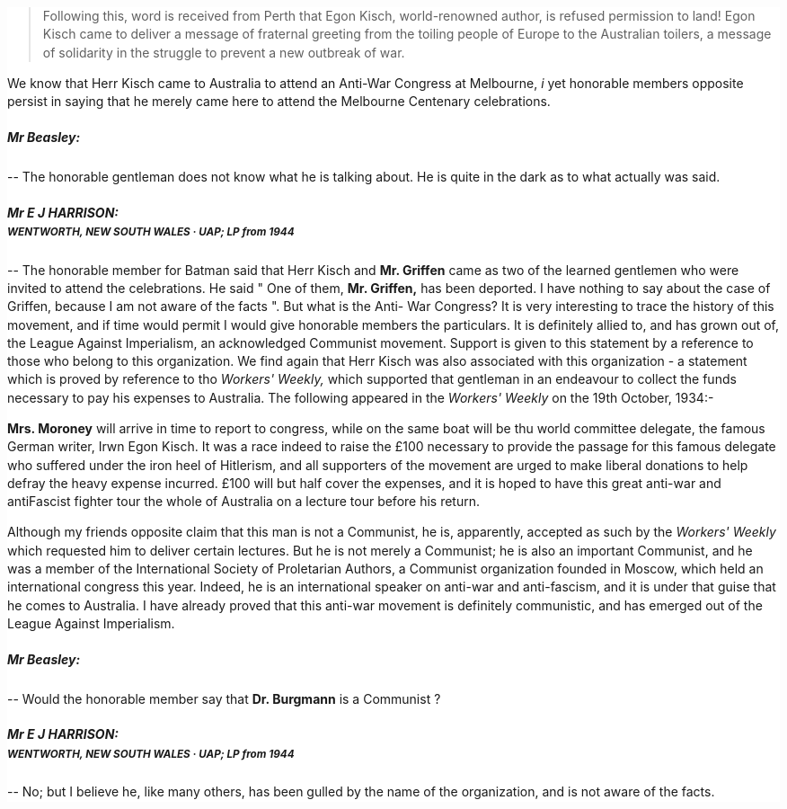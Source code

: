  >Following this, word is received from Perth that Egon Kisch, world-renowned author, is refused permission to land! Egon Kisch came to deliver a message of fraternal greeting from the toiling people of Europe to the Australian toilers, a message of solidarity in the struggle to prevent a new outbreak of war. 

We know that Herr Kisch came to Australia to attend an Anti-War Congress at Melbourne,  *i*  yet honorable members opposite persist in saying that he merely came here to attend the Melbourne Centenary celebrations. 

##### Mr Beasley:

--  The honorable gentleman does not know what he is talking about. He is quite in the dark as to what actually was said. 

##### Mr E J HARRISON:<br><small class="text-muted">WENTWORTH, NEW SOUTH WALES &middot; UAP; LP from 1944</small>

-- The honorable member for Batman said that Herr Kisch and  **Mr. Griffen**  came as two of the learned gentlemen who were invited to attend the celebrations. He said " One of them,  **Mr. Griffen,**  has been deported. I have nothing to say about the case of Griffen, because I am not aware of the facts ". But what is the Anti- War Congress? It is very interesting to trace the history of this movement, and if time would permit I would give honorable members the particulars. It is definitely allied to, and has grown out of, the League Against Imperialism, an acknowledged Communist movement. Support is given to this statement by a reference to those who belong to this organization. We find again that Herr Kisch was also associated with this organization - a statement which is proved by reference to tho  *Workers' Weekly,*  which supported that gentleman in an endeavour to collect the funds necessary to pay his expenses to Australia. The following appeared in the  *Workers' Weekly*  on the 19th October, 1934:- 

  >
 **Mrs. Moroney** will arrive in time to report to congress, while on the same boat will be thu world committee delegate, the famous German writer, Irwn Egon Kisch.  It was a race indeed to raise the £100 necessary to provide the passage for this famous delegate who suffered under the iron heel of Hitlerism, and all supporters of the movement are urged to make liberal donations to help defray the heavy expense incurred. £100 will but half cover the expenses, and it is hoped to have this great anti-war and antiFascist fighter tour the whole of Australia on a lecture tour before his return. 

Although my friends opposite claim that this man is not a Communist, he is, apparently, accepted as such by the  *Workers' Weekly*  which requested him to deliver certain lectures. But he is not merely a Communist; he is also an important Communist, and he was a member of the International Society of Proletarian Authors, a Communist organization founded in Moscow, which held an international congress this year. Indeed, he is an international speaker on anti-war and anti-fascism, and it is under that guise that he comes to Australia. I have already proved that this anti-war movement is definitely communistic, and has emerged out of the League Against Imperialism. 

##### Mr Beasley:

--  Would the honorable member say that  **Dr. Burgmann**  is a Communist ? 

##### Mr E J HARRISON:<br><small class="text-muted">WENTWORTH, NEW SOUTH WALES &middot; UAP; LP from 1944</small>

-- No; but I believe he, like many others, has been gulled by the name of the organization, and is not aware of the facts. 
